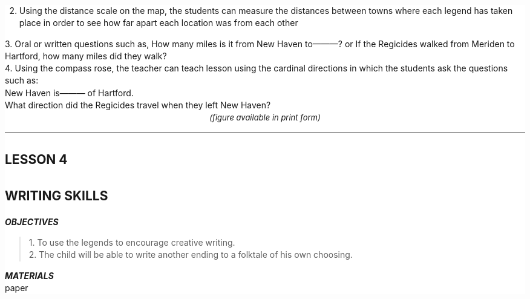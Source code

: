 2. Using the distance scale on the map, the students can measure the distances between towns where each legend has taken place in order to see how far apart each location was from each other
<dt>
3. Oral or written questions such as, How many miles is it from New Haven to———? or If the Regicides walked from Meriden to Hartford, how many miles did they walk?
<dt>
4. Using the compass rose, the teacher can teach lesson using the cardinal directions in which the students ask the questions such as:
<dt>
New Haven is——— of Hartford.
<dt>
What direction did the Regicides travel when they left New Haven?
</dt>
</dt>
</dt>
</dt>
</dt>
</dt>
</dl>
</blockquote>
<center>
<i>
<font size="-1">
(figure available in print form)
</font>
</i>
</center>
<hr/>
<h2>
LESSON 4
</h2>
<h2>
WRITING SKILLS
</h2>
<p>
<b>
<i>
<i>
OBJECTIVES
</i>
</i>
</b>
<br/>
</p>
<blockquote>
<dl>
<dt>
1. To use the legends to encourage creative writing.
<dt>
2. The child will be able to write another ending to a folktale of his own choosing.
</dt>
</dt>
</dl>
</blockquote>
<p>
<b>
<i>
<i>
MATERIALS
</i>
</i>
</b>
<br/>
paper